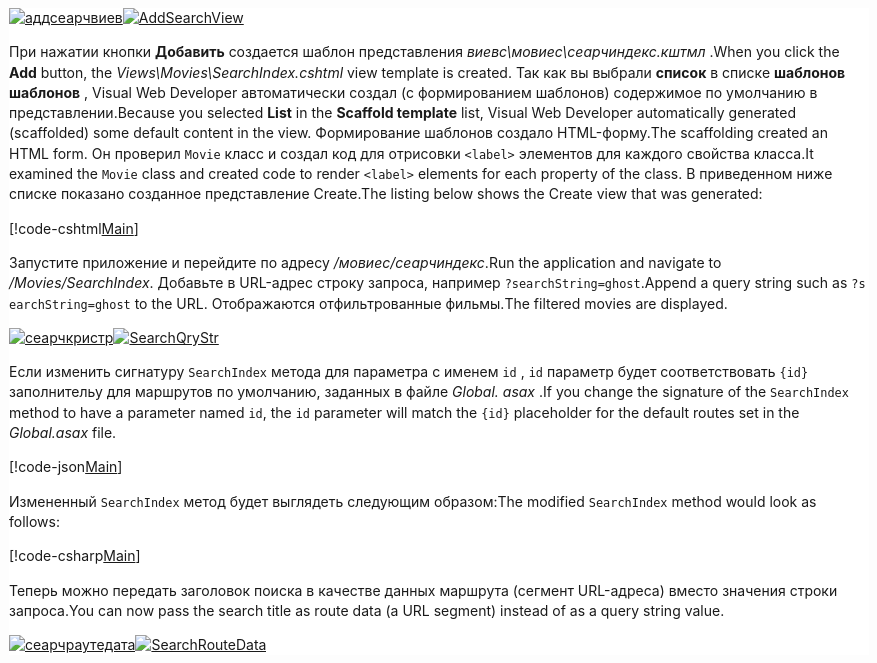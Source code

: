 <span data-ttu-id="3d3c7-205">[![аддсеарчвиев](examining-the-edit-methods-and-edit-view/_static/image12.png)](examining-the-edit-methods-and-edit-view/_static/image11.png)</span><span class="sxs-lookup"><span data-stu-id="3d3c7-205">[![AddSearchView](examining-the-edit-methods-and-edit-view/_static/image12.png)](examining-the-edit-methods-and-edit-view/_static/image11.png)</span></span>

<span data-ttu-id="3d3c7-206">При нажатии кнопки **Добавить** создается шаблон представления *виевс\мовиес\сеарчиндекс.кштмл* .</span><span class="sxs-lookup"><span data-stu-id="3d3c7-206">When you click the **Add** button, the *Views\Movies\SearchIndex.cshtml* view template is created.</span></span> <span data-ttu-id="3d3c7-207">Так как вы выбрали **список** в списке **шаблонов шаблонов** , Visual Web Developer автоматически создал (с формированием шаблонов) содержимое по умолчанию в представлении.</span><span class="sxs-lookup"><span data-stu-id="3d3c7-207">Because you selected **List** in the **Scaffold template** list, Visual Web Developer automatically generated (scaffolded) some default content in the view.</span></span> <span data-ttu-id="3d3c7-208">Формирование шаблонов создало HTML-форму.</span><span class="sxs-lookup"><span data-stu-id="3d3c7-208">The scaffolding created an HTML form.</span></span> <span data-ttu-id="3d3c7-209">Он проверил `Movie` класс и создал код для отрисовки `<label>` элементов для каждого свойства класса.</span><span class="sxs-lookup"><span data-stu-id="3d3c7-209">It examined the `Movie` class and created code to render `<label>` elements for each property of the class.</span></span> <span data-ttu-id="3d3c7-210">В приведенном ниже списке показано созданное представление Create.</span><span class="sxs-lookup"><span data-stu-id="3d3c7-210">The listing below shows the Create view that was generated:</span></span>

[!code-cshtml[Main](examining-the-edit-methods-and-edit-view/samples/sample10.cshtml)]

<span data-ttu-id="3d3c7-211">Запустите приложение и перейдите по адресу */мовиес/сеарчиндекс*.</span><span class="sxs-lookup"><span data-stu-id="3d3c7-211">Run the application and navigate to */Movies/SearchIndex*.</span></span> <span data-ttu-id="3d3c7-212">Добавьте в URL-адрес строку запроса, например `?searchString=ghost`.</span><span class="sxs-lookup"><span data-stu-id="3d3c7-212">Append a query string such as `?searchString=ghost` to the URL.</span></span> <span data-ttu-id="3d3c7-213">Отображаются отфильтрованные фильмы.</span><span class="sxs-lookup"><span data-stu-id="3d3c7-213">The filtered movies are displayed.</span></span>

<span data-ttu-id="3d3c7-214">[![сеарчкристр](examining-the-edit-methods-and-edit-view/_static/image14.png)](examining-the-edit-methods-and-edit-view/_static/image13.png)</span><span class="sxs-lookup"><span data-stu-id="3d3c7-214">[![SearchQryStr](examining-the-edit-methods-and-edit-view/_static/image14.png)](examining-the-edit-methods-and-edit-view/_static/image13.png)</span></span>

<span data-ttu-id="3d3c7-215">Если изменить сигнатуру `SearchIndex` метода для параметра с именем `id` , `id` параметр будет соответствовать `{id}` заполнительу для маршрутов по умолчанию, заданных в файле *Global. asax* .</span><span class="sxs-lookup"><span data-stu-id="3d3c7-215">If you change the signature of the `SearchIndex` method to have a parameter named `id`, the `id` parameter will match the `{id}` placeholder for the default routes set in the *Global.asax* file.</span></span>

[!code-json[Main](examining-the-edit-methods-and-edit-view/samples/sample11.json)]

<span data-ttu-id="3d3c7-216">Измененный `SearchIndex` метод будет выглядеть следующим образом:</span><span class="sxs-lookup"><span data-stu-id="3d3c7-216">The modified `SearchIndex` method would look as follows:</span></span>

[!code-csharp[Main](examining-the-edit-methods-and-edit-view/samples/sample12.cs)]

<span data-ttu-id="3d3c7-217">Теперь можно передать заголовок поиска в качестве данных маршрута (сегмент URL-адреса) вместо значения строки запроса.</span><span class="sxs-lookup"><span data-stu-id="3d3c7-217">You can now pass the search title as route data (a URL segment) instead of as a query string value.</span></span>

<span data-ttu-id="3d3c7-218">[![сеарчраутедата](examining-the-edit-methods-and-edit-view/_static/image16.png)](examining-the-edit-methods-and-edit-view/_static/image15.png)</span><span class="sxs-lookup"><span data-stu-id="3d3c7-218">[![SearchRouteData](examining-the-edit-methods-and-edit-view/_static/image16.png)](examining-the-edit-methods-and-edit-view/_static/image15.png)</span></span>
